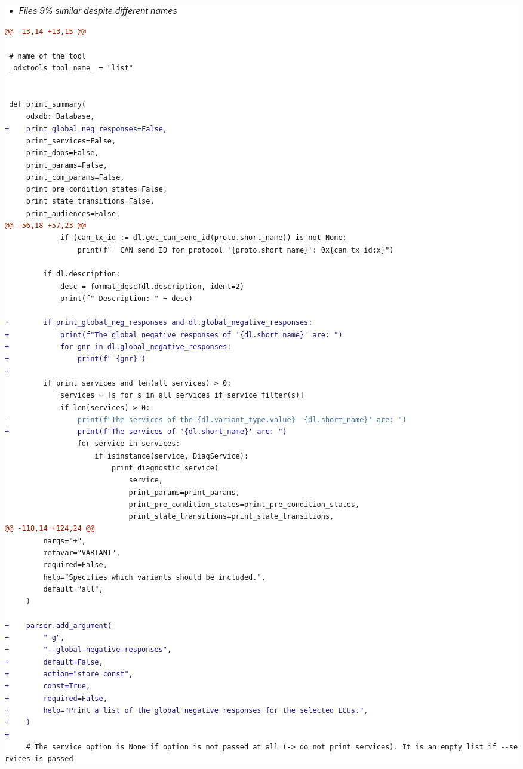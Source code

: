  * *Files 9% similar despite different names*

```diff
@@ -13,14 +13,15 @@
 
 # name of the tool
 _odxtools_tool_name_ = "list"
 
 
 def print_summary(
     odxdb: Database,
+    print_global_neg_responses=False,
     print_services=False,
     print_dops=False,
     print_params=False,
     print_com_params=False,
     print_pre_condition_states=False,
     print_state_transitions=False,
     print_audiences=False,
@@ -56,18 +57,23 @@
             if (can_tx_id := dl.get_can_send_id(proto.short_name)) is not None:
                 print(f"  CAN send ID for protocol '{proto.short_name}': 0x{can_tx_id:x}")
 
         if dl.description:
             desc = format_desc(dl.description, ident=2)
             print(f" Description: " + desc)
 
+        if print_global_neg_responses and dl.global_negative_responses:
+            print(f"The global negative responses of '{dl.short_name}' are: ")
+            for gnr in dl.global_negative_responses:
+                print(f" {gnr}")
+
         if print_services and len(all_services) > 0:
             services = [s for s in all_services if service_filter(s)]
             if len(services) > 0:
-                print(f"The services of the {dl.variant_type.value} '{dl.short_name}' are: ")
+                print(f"The services of '{dl.short_name}' are: ")
                 for service in services:
                     if isinstance(service, DiagService):
                         print_diagnostic_service(
                             service,
                             print_params=print_params,
                             print_pre_condition_states=print_pre_condition_states,
                             print_state_transitions=print_state_transitions,
@@ -118,14 +124,24 @@
         nargs="+",
         metavar="VARIANT",
         required=False,
         help="Specifies which variants should be included.",
         default="all",
     )
 
+    parser.add_argument(
+        "-g",
+        "--global-negative-responses",
+        default=False,
+        action="store_const",
+        const=True,
+        required=False,
+        help="Print a list of the global negative responses for the selected ECUs.",
+    )
+
     # The service option is None if option is not passed at all (-> do not print services). It is an empty list if --services is passed
```